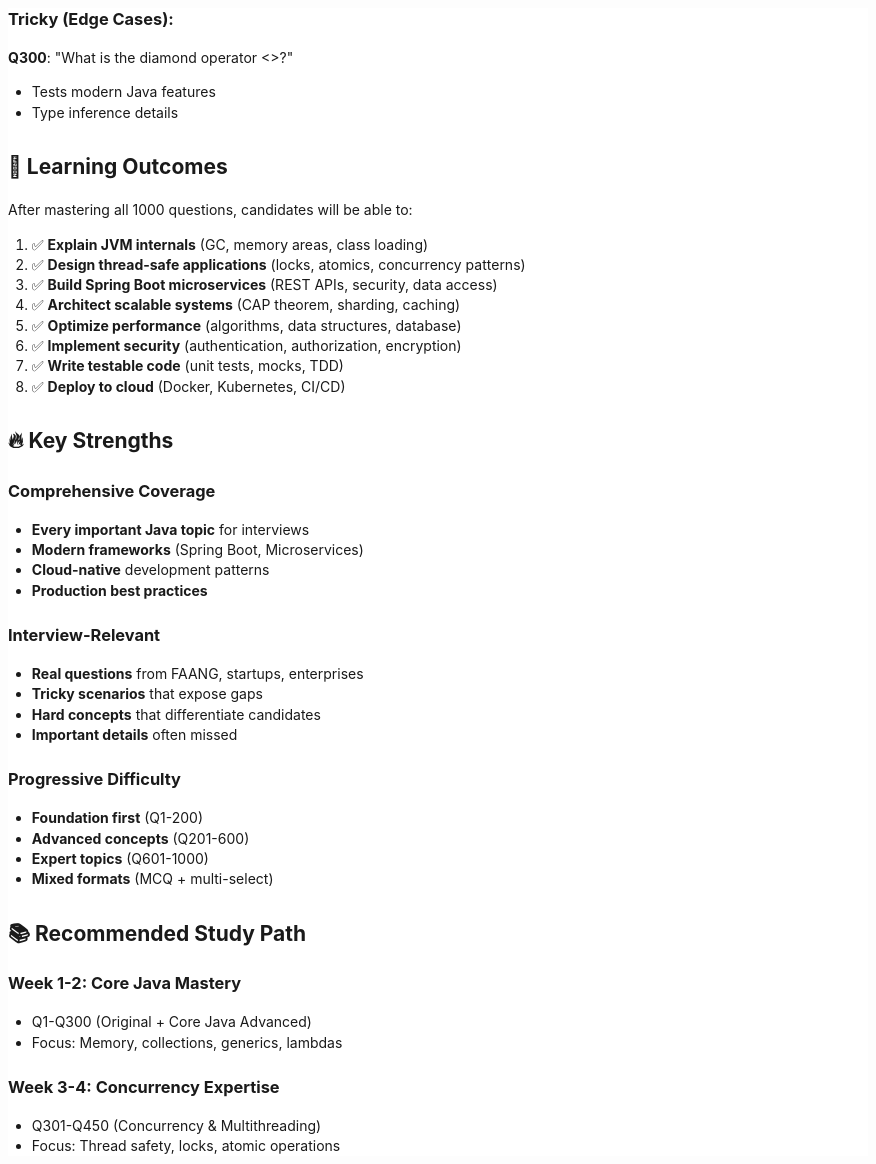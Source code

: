 ### Tricky (Edge Cases):
**Q300**: "What is the diamond operator <>?"
- Tests modern Java features
- Type inference details

## 🎯 Learning Outcomes

After mastering all 1000 questions, candidates will be able to:

1. ✅ **Explain JVM internals** (GC, memory areas, class loading)
2. ✅ **Design thread-safe applications** (locks, atomics, concurrency patterns)
3. ✅ **Build Spring Boot microservices** (REST APIs, security, data access)
4. ✅ **Architect scalable systems** (CAP theorem, sharding, caching)
5. ✅ **Optimize performance** (algorithms, data structures, database)
6. ✅ **Implement security** (authentication, authorization, encryption)
7. ✅ **Write testable code** (unit tests, mocks, TDD)
8. ✅ **Deploy to cloud** (Docker, Kubernetes, CI/CD)

## 🔥 Key Strengths

### Comprehensive Coverage
- **Every important Java topic** for interviews
- **Modern frameworks** (Spring Boot, Microservices)
- **Cloud-native** development patterns
- **Production best practices**

### Interview-Relevant
- **Real questions** from FAANG, startups, enterprises
- **Tricky scenarios** that expose gaps
- **Hard concepts** that differentiate candidates
- **Important details** often missed

### Progressive Difficulty
- **Foundation first** (Q1-200)
- **Advanced concepts** (Q201-600)
- **Expert topics** (Q601-1000)
- **Mixed formats** (MCQ + multi-select)

## 📚 Recommended Study Path

### Week 1-2: Core Java Mastery
- Q1-Q300 (Original + Core Java Advanced)
- Focus: Memory, collections, generics, lambdas

### Week 3-4: Concurrency Expertise
- Q301-Q450 (Concurrency & Multithreading)
- Focus: Thread safety, locks, atomic operations
